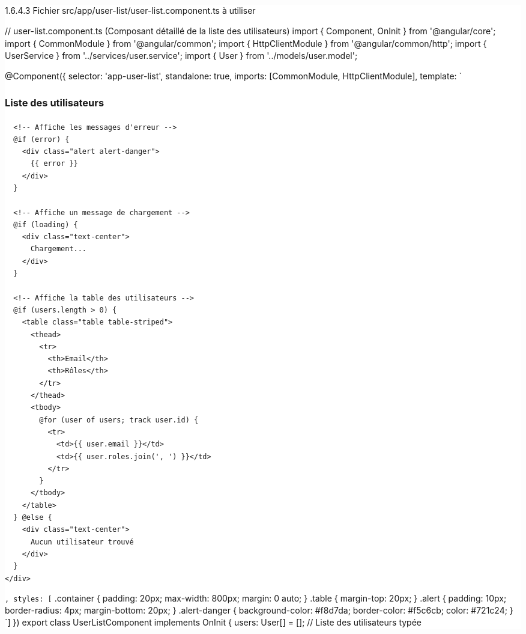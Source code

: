 
1.6.4.3	Fichier src/app/user-list/user-list.component.ts à utiliser


// user-list.component.ts (Composant détaillé de la liste des utilisateurs)
import { Component, OnInit } from '@angular/core';
import { CommonModule } from '@angular/common';
import { HttpClientModule } from '@angular/common/http';
import { UserService } from '../services/user.service';
import { User } from '../models/user.model';

@Component({
  selector: 'app-user-list',
  standalone: true,
  imports: [CommonModule, HttpClientModule],
  template: `
    <div class="container">
      <h3 class="text-center">Liste des utilisateurs</h3>

      <!-- Affiche les messages d'erreur -->
      @if (error) {
        <div class="alert alert-danger">
          {{ error }}
        </div>
      }

      <!-- Affiche un message de chargement -->
      @if (loading) {
        <div class="text-center">
          Chargement...
        </div>
      }

      <!-- Affiche la table des utilisateurs -->
      @if (users.length > 0) {
        <table class="table table-striped">
          <thead>
            <tr>
              <th>Email</th>
              <th>Rôles</th>
            </tr>
          </thead>
          <tbody>
            @for (user of users; track user.id) {
              <tr>
                <td>{{ user.email }}</td>
                <td>{{ user.roles.join(', ') }}</td>
              </tr>
            }
          </tbody>
        </table>
      } @else {
        <div class="text-center">
          Aucun utilisateur trouvé
        </div>
      }
    </div>
  `,
  styles: [`
    .container { padding: 20px; max-width: 800px; margin: 0 auto; }
    .table { margin-top: 20px; }
    .alert { padding: 10px; border-radius: 4px; margin-bottom: 20px; }
    .alert-danger { background-color: #f8d7da; border-color: #f5c6cb; color: #721c24; }
  `]
})
export class UserListComponent implements OnInit {
  users: User[] = []; // Liste des utilisateurs typée